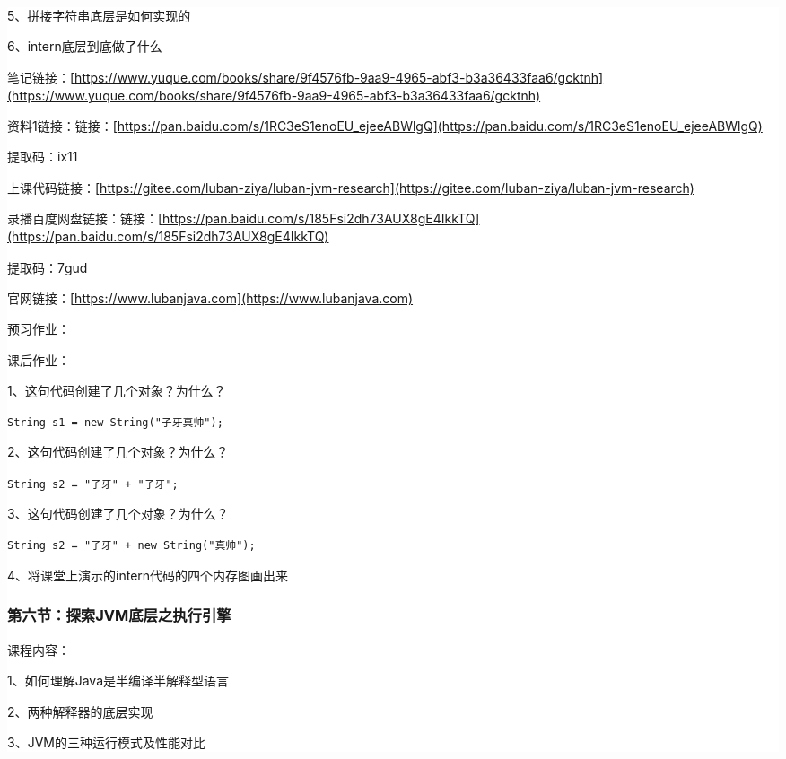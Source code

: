 5、拼接字符串底层是如何实现的

6、intern底层到底做了什么

  

笔记链接：[https://www.yuque.com/books/share/9f4576fb-9aa9-4965-abf3-b3a36433faa6/gcktnh](https://www.yuque.com/books/share/9f4576fb-9aa9-4965-abf3-b3a36433faa6/gcktnh)

资料1链接：链接：[https://pan.baidu.com/s/1RC3eS1enoEU_ejeeABWlgQ](https://pan.baidu.com/s/1RC3eS1enoEU_ejeeABWlgQ)

提取码：ix11

上课代码链接：[https://gitee.com/luban-ziya/luban-jvm-research](https://gitee.com/luban-ziya/luban-jvm-research)

录播百度网盘链接：链接：[https://pan.baidu.com/s/185Fsi2dh73AUX8gE4IkkTQ](https://pan.baidu.com/s/185Fsi2dh73AUX8gE4IkkTQ)

提取码：7gud

官网链接：[https://www.lubanjava.com](https://www.lubanjava.com)

预习作业：

课后作业：

  

1、这句代码创建了几个对象？为什么？

```
String s1 = new String("子牙真帅");
```

  

2、这句代码创建了几个对象？为什么？

```
String s2 = "子牙" + "子牙";
```

  

3、这句代码创建了几个对象？为什么？

```
String s2 = "子牙" + new String("真帅");
```

  

4、将课堂上演示的intern代码的四个内存图画出来

### 第六节：探索JVM底层之执行引擎

  

课程内容：

1、如何理解Java是半编译半解释型语言

2、两种解释器的底层实现

3、JVM的三种运行模式及性能对比
